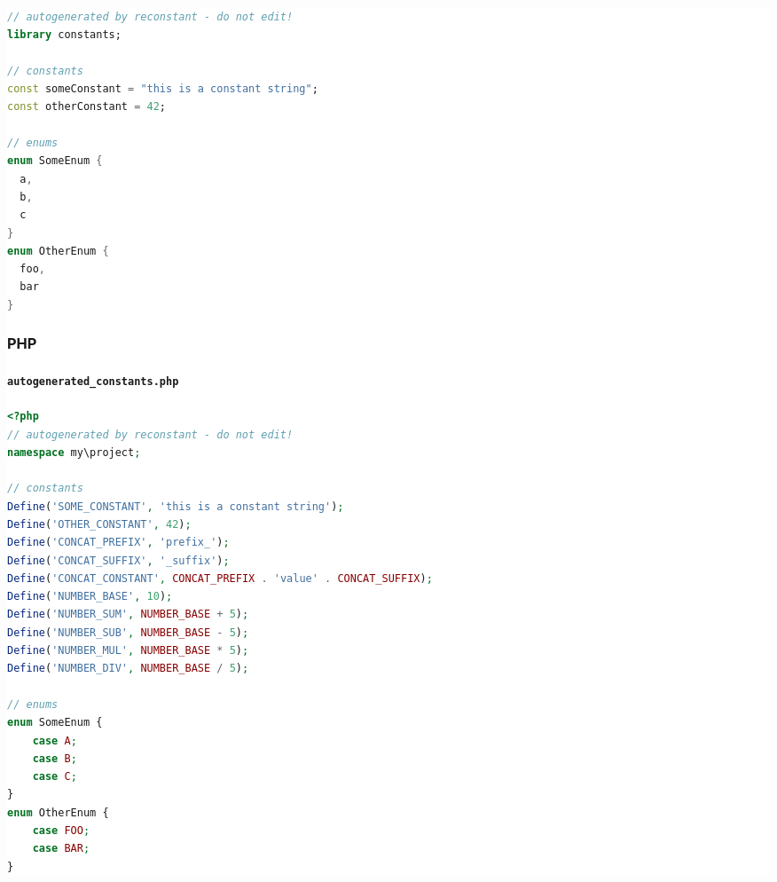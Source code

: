 ```dart
// autogenerated by reconstant - do not edit!
library constants;

// constants
const someConstant = "this is a constant string";
const otherConstant = 42;

// enums
enum SomeEnum {
  a,
  b,
  c
}
enum OtherEnum {
  foo,
  bar
}
```

### PHP

#### `autogenerated_constants.php`

```php
<?php
// autogenerated by reconstant - do not edit!
namespace my\project;

// constants
Define('SOME_CONSTANT', 'this is a constant string');
Define('OTHER_CONSTANT', 42);
Define('CONCAT_PREFIX', 'prefix_');
Define('CONCAT_SUFFIX', '_suffix');
Define('CONCAT_CONSTANT', CONCAT_PREFIX . 'value' . CONCAT_SUFFIX);
Define('NUMBER_BASE', 10);
Define('NUMBER_SUM', NUMBER_BASE + 5);
Define('NUMBER_SUB', NUMBER_BASE - 5);
Define('NUMBER_MUL', NUMBER_BASE * 5);
Define('NUMBER_DIV', NUMBER_BASE / 5);

// enums
enum SomeEnum {
	case A;
	case B;
	case C;
}
enum OtherEnum {
	case FOO;
	case BAR;
}
```
